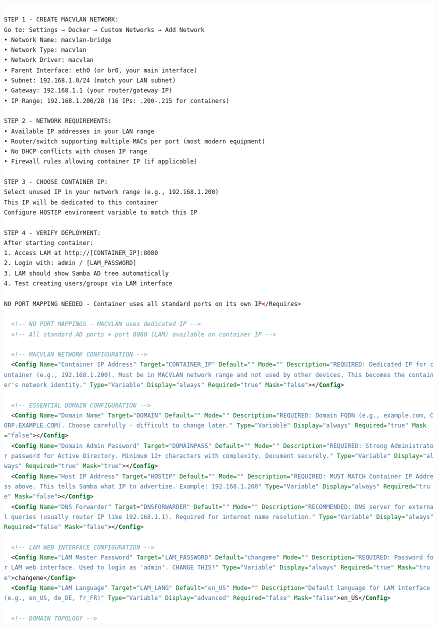 ```xml

STEP 1 - CREATE MACVLAN NETWORK:
Go to: Settings → Docker → Custom Networks → Add Network
• Network Name: macvlan-bridge
• Network Type: macvlan
• Network Driver: macvlan
• Parent Interface: eth0 (or br0, your main interface)
• Subnet: 192.168.1.0/24 (match your LAN subnet)
• Gateway: 192.168.1.1 (your router/gateway IP)
• IP Range: 192.168.1.200/28 (16 IPs: .200-.215 for containers)

STEP 2 - NETWORK REQUIREMENTS:
• Available IP addresses in your LAN range
• Router/switch supporting multiple MACs per port (most modern equipment)
• No DHCP conflicts with chosen IP range
• Firewall rules allowing container IP (if applicable)

STEP 3 - CHOOSE CONTAINER IP:
Select unused IP in your network range (e.g., 192.168.1.200)
This IP will be dedicated to this container
Configure HOSTIP environment variable to match this IP

STEP 4 - VERIFY DEPLOYMENT:
After starting container:
1. Access LAM at http://[CONTAINER_IP]:8080
2. Login with: admin / [LAM_PASSWORD]
3. LAM should show Samba AD tree automatically
4. Test creating users/groups via LAM interface

NO PORT MAPPING NEEDED - Container uses all standard ports on its own IP</Requires>
  
  <!-- NO PORT MAPPINGS - MACVLAN uses dedicated IP -->
  <!-- All standard AD ports + port 8080 (LAM) available on container IP -->
  
  <!-- MACVLAN NETWORK CONFIGURATION -->
  <Config Name="Container IP Address" Target="CONTAINER_IP" Default="" Mode="" Description="REQUIRED: Dedicated IP for container (e.g., 192.168.1.200). Must be in MACVLAN network range and not used by other devices. This becomes the container's network identity." Type="Variable" Display="always" Required="true" Mask="false"></Config>
  
  <!-- ESSENTIAL DOMAIN CONFIGURATION -->
  <Config Name="Domain Name" Target="DOMAIN" Default="" Mode="" Description="REQUIRED: Domain FQDN (e.g., example.com, CORP.EXAMPLE.COM). Choose carefully - difficult to change later." Type="Variable" Display="always" Required="true" Mask="false"></Config>
  <Config Name="Domain Admin Password" Target="DOMAINPASS" Default="" Mode="" Description="REQUIRED: Strong Administrator password for Active Directory. Minimum 12+ characters with complexity. Document securely." Type="Variable" Display="always" Required="true" Mask="true"></Config>
  <Config Name="Host IP Address" Target="HOSTIP" Default="" Mode="" Description="REQUIRED: MUST MATCH Container IP Address above. This tells Samba what IP to advertise. Example: 192.168.1.200" Type="Variable" Display="always" Required="true" Mask="false"></Config>
  <Config Name="DNS Forwarder" Target="DNSFORWARDER" Default="" Mode="" Description="RECOMMENDED: DNS server for external queries (usually router IP like 192.168.1.1). Required for internet name resolution." Type="Variable" Display="always" Required="false" Mask="false"></Config>
  
  <!-- LAM WEB INTERFACE CONFIGURATION -->
  <Config Name="LAM Master Password" Target="LAM_PASSWORD" Default="changeme" Mode="" Description="REQUIRED: Password for LAM web interface. Used to login as 'admin'. CHANGE THIS!" Type="Variable" Display="always" Required="true" Mask="true">changeme</Config>
  <Config Name="LAM Language" Target="LAM_LANG" Default="en_US" Mode="" Description="Default language for LAM interface (e.g., en_US, de_DE, fr_FR)" Type="Variable" Display="advanced" Required="false" Mask="false">en_US</Config>
  
  <!-- DOMAIN TOPOLOGY -->
```